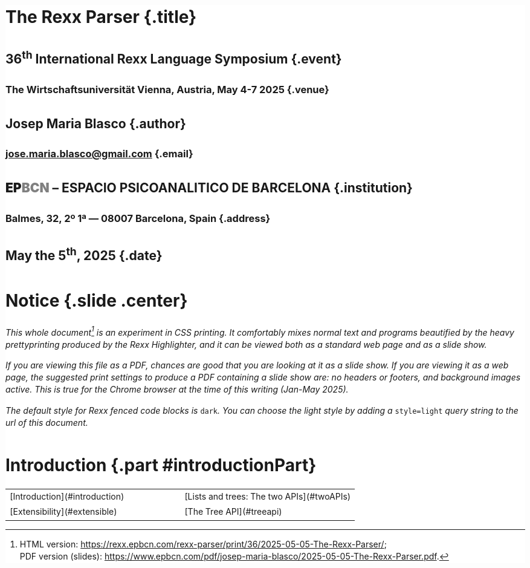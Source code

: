 The Rexx Parser {.title}
===============

36<sup>th</sup> International Rexx Language Symposium {.event}
-----------------------------------------------------

### The Wirtschaftsuniversität Vienna, Austria, May 4-7 2025 {.venue}

## Josep Maria Blasco {.author}
### jose.maria.blasco@gmail.com {.email}

## <span style="font-weight:900">EP<span style="color:grey;">BCN</span></span> &ndash; ESPACIO PSICOANALITICO DE BARCELONA {.institution}
### Balmes, 32, 2º 1ª &mdash; 08007 Barcelona, Spain {.address}

May the 5<sup>th</sup>, 2025 {.date}
----------------------------

Notice {.slide .center}
======

*This whole document[^thisDoc] is an experiment in CSS printing.*
*It comfortably mixes normal text*
*and programs beautified by the heavy prettyprinting*
*produced by the Rexx Highlighter,*
*and it can be viewed both as a standard web page and as a slide show.*

*If you are viewing this file as a PDF,*
*chances are good that you are looking at it as a slide show.*
*If you are viewing it as a web page,*
*the suggested print settings to produce a PDF containing a slide show are:*
*no headers or footers, and background images active.*
*This is true for the Chrome browser at the time of this writing (Jan-May 2025).*

*The default style for Rexx fenced code blocks is* `dark`*.*
*You can choose the light style by adding a* `style=light` *query*
*string to the url of this document.*

[^thisDoc]: HTML version: <https://rexx.epbcn.com/rexx-parser/print/36/2025-05-05-The-Rexx-Parser/>;\
PDF version (slides): <https://www.epbcn.com/pdf/josep-maria-blasco/2025-05-05-The-Rexx-Parser.pdf>.

Introduction {.part #introductionPart}
============

<table class="table table-condensed table-responsive">
<tr>
  <td width="50%" style="border:none">[Introduction](#introduction)
  <td style="border:none">[Lists and trees: The two APIs](#twoAPIs)
<tr>
  <td style="border:none">[Extensibility](#extensible)
  <td style="border:none">[The Tree API](#treeapi)
</table>


[^TUTOR]: See <https://rexx.epbcn.com/TUTOR/>.
[^tokenizer]: See <https://rexx.epbcn.com/tokenizer/>.
[^JMB]: <https://www.epbcn.com/equipo/josep-maria-blasco/> and <https://rexx.epbcn.com/josep-maria-blasco/>.
[^tree]: See <https://rexx.epbcn.com/rexx-parser/doc/guide/treeapi/>
[^element]: See <https://rexx.epbcn.com/rexx-parser/doc/guide/elementapi/>.